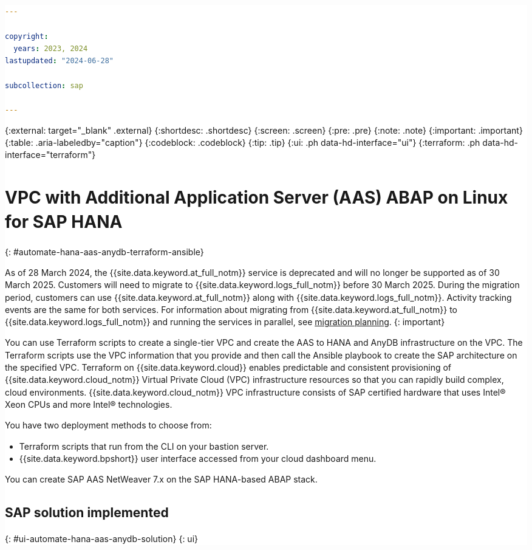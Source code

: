 ```yaml
---

copyright:
  years: 2023, 2024
lastupdated: "2024-06-28"

subcollection: sap

---
```


{:external: target="_blank" .external}
{:shortdesc: .shortdesc}
{:screen: .screen}
{:pre: .pre}
{:note: .note}
{:important: .important}
{:table: .aria-labeledby="caption"}
{:codeblock: .codeblock}
{:tip: .tip}
{:ui: .ph data-hd-interface="ui"}
{:terraform: .ph data-hd-interface="terraform"}

# VPC with Additional Application Server (AAS) ABAP on Linux for SAP HANA
{: #automate-hana-aas-anydb-terraform-ansible}

As of 28 March 2024, the {{site.data.keyword.at_full_notm}} service is deprecated and will no longer be supported as of 30 March 2025. Customers will need to migrate to {{site.data.keyword.logs_full_notm}} before 30 March 2025. During the migration period, customers can use {{site.data.keyword.at_full_notm}} along with {{site.data.keyword.logs_full_notm}}. Activity tracking events are the same for both services. For information about migrating from {{site.data.keyword.at_full_notm}} to {{site.data.keyword.logs_full_notm}} and running the services in parallel, see [migration planning](/docs/cloud-logs?topic=cloud-logs-migration-intro).
{: important}

You can use Terraform scripts to create a single-tier VPC and create the AAS to HANA and AnyDB infrastructure on the VPC. The Terraform scripts use the VPC information that you provide and then call the Ansible playbook to create the SAP architecture on the specified VPC. Terraform on {{site.data.keyword.cloud}} enables predictable and consistent provisioning of {{site.data.keyword.cloud_notm}} Virtual Private Cloud (VPC) infrastructure resources so that you can rapidly build complex, cloud environments. {{site.data.keyword.cloud_notm}} VPC infrastructure consists of SAP certified hardware that uses Intel&reg; Xeon CPUs and more Intel&reg; technologies.

You have two deployment methods to choose from:

*  Terraform scripts that run from the CLI on your bastion server.
* {{site.data.keyword.bpshort}} user interface accessed from your cloud dashboard menu.

You can create SAP AAS NetWeaver 7.x on the SAP HANA-based ABAP stack.

## SAP solution implemented
{: #ui-automate-hana-aas-anydb-solution}
{: ui}
